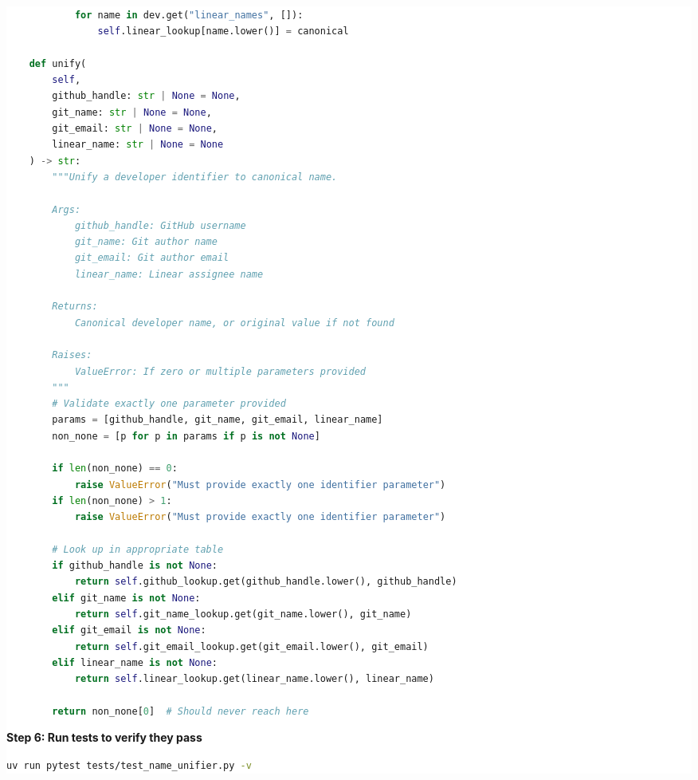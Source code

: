 ```python
            for name in dev.get("linear_names", []):
                self.linear_lookup[name.lower()] = canonical

    def unify(
        self,
        github_handle: str | None = None,
        git_name: str | None = None,
        git_email: str | None = None,
        linear_name: str | None = None
    ) -> str:
        """Unify a developer identifier to canonical name.

        Args:
            github_handle: GitHub username
            git_name: Git author name
            git_email: Git author email
            linear_name: Linear assignee name

        Returns:
            Canonical developer name, or original value if not found

        Raises:
            ValueError: If zero or multiple parameters provided
        """
        # Validate exactly one parameter provided
        params = [github_handle, git_name, git_email, linear_name]
        non_none = [p for p in params if p is not None]

        if len(non_none) == 0:
            raise ValueError("Must provide exactly one identifier parameter")
        if len(non_none) > 1:
            raise ValueError("Must provide exactly one identifier parameter")

        # Look up in appropriate table
        if github_handle is not None:
            return self.github_lookup.get(github_handle.lower(), github_handle)
        elif git_name is not None:
            return self.git_name_lookup.get(git_name.lower(), git_name)
        elif git_email is not None:
            return self.git_email_lookup.get(git_email.lower(), git_email)
        elif linear_name is not None:
            return self.linear_lookup.get(linear_name.lower(), linear_name)

        return non_none[0]  # Should never reach here
```

**Step 6: Run tests to verify they pass**

```bash
uv run pytest tests/test_name_unifier.py -v
```
